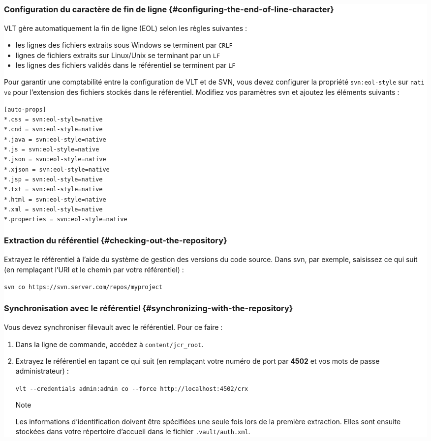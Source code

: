 ### Configuration du caractère de fin de ligne {#configuring-the-end-of-line-character}

VLT gère automatiquement la fin de ligne (EOL) selon les règles suivantes : 

* les lignes des fichiers extraits sous Windows se terminent par `CRLF`
* lignes de fichiers extraits sur Linux/Unix se terminant par un `LF`
* les lignes des fichiers validés dans le référentiel se terminent par `LF`

Pour garantir une comptabilité entre la configuration de VLT et de SVN, vous devez configurer la propriété `svn:eol-style` sur `native` pour l’extension des fichiers stockés dans le référentiel. Modifiez vos paramètres svn et ajoutez les éléments suivants :

```xml
[auto-props]
*.css = svn:eol-style=native
*.cnd = svn:eol-style=native
*.java = svn:eol-style=native
*.js = svn:eol-style=native
*.json = svn:eol-style=native
*.xjson = svn:eol-style=native
*.jsp = svn:eol-style=native
*.txt = svn:eol-style=native
*.html = svn:eol-style=native
*.xml = svn:eol-style=native
*.properties = svn:eol-style=native
```

### Extraction du référentiel {#checking-out-the-repository}

Extrayez le référentiel à l’aide du système de gestion des versions du code source. Dans svn, par exemple, saisissez ce qui suit (en remplaçant l’URI et le chemin par votre référentiel) : 

```shell
svn co https://svn.server.com/repos/myproject
```

### Synchronisation avec le référentiel {#synchronizing-with-the-repository}

Vous devez synchroniser filevault avec le référentiel. Pour ce faire :

1. Dans la ligne de commande, accédez à `content/jcr_root`.
1. Extrayez le référentiel en tapant ce qui suit (en remplaçant votre numéro de port par **4502** et vos mots de passe administrateur) :

   ```shell
   vlt --credentials admin:admin co --force http://localhost:4502/crx
   ```

   >[!NOTE]
   >
   >Les informations d’identification doivent être spécifiées une seule fois lors de la première extraction. Elles sont ensuite stockées dans votre répertoire d’accueil dans le fichier `.vault/auth.xml`.
